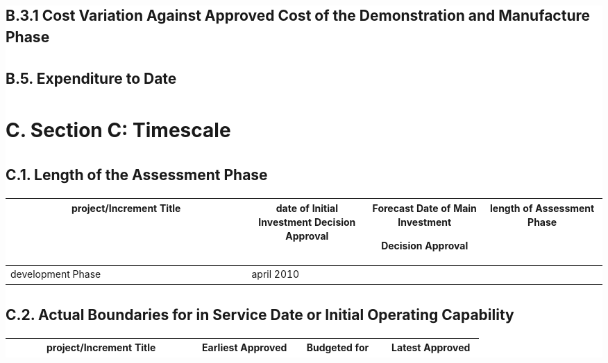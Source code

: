 ## B.3.1 Cost Variation Against Approved Cost of the Demonstration and Manufacture Phase

## B.5. Expenditure to Date

# C. Section C: Timescale

## C.1. Length of the Assessment Phase

<table>
<colgroup>
<col Style="Width: 40%" />
<col Style="Width: 20%" />
<col Style="Width: 19%" />
<col Style="Width: 20%" />
</Colgroup>
<thead>
<tr>
<th>project/Increment Title</Th>
<th>date of Initial Investment Decision Approval</Th>
<th>
Forecast Date of Main Investment

Decision Approval</Th>
<th>length of Assessment Phase</Th>
</Tr>
</Thead>
<tbody>
<tr>
<td>development Phase</Td>
<td>april 2010</Td>
<td></Td>
<td></Td>
</Tr>
</Tbody>
</Table>

## C.2. Actual Boundaries for in Service Date or Initial Operating Capability

<table>
<colgroup>
<col Style="Width: 40%" />
<col Style="Width: 20%" />
<col Style="Width: 19%" />
<col Style="Width: 20%" />
</Colgroup>
<thead>
<tr>
<th>project/Increment Title</Th>
<th>
Earliest Approved
</Th>
<th>
Budgeted for
</Th>
<th>
Latest Approved
</Th>
</Tr>
</Thead>